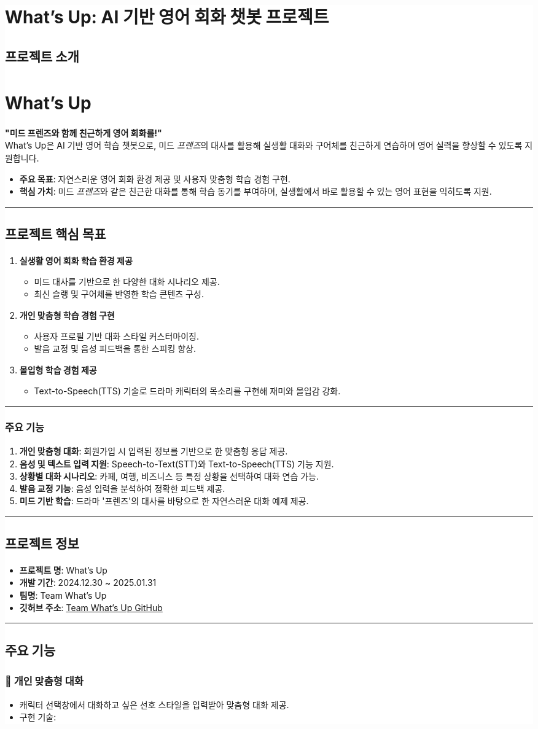 # What’s Up: AI 기반 영어 회화 챗봇 프로젝트

## 프로젝트 소개

# **What’s Up**
**"미드 프렌즈와 함께 친근하게 영어 회화를!"**  
What’s Up은 AI 기반 영어 학습 챗봇으로, 미드 *프렌즈*의 대사를 활용해 실생활 대화와 구어체를 친근하게 연습하며 영어 실력을 향상할 수 있도록 지원합니다.

- **주요 목표**: 자연스러운 영어 회화 환경 제공 및 사용자 맞춤형 학습 경험 구현.
- **핵심 가치**: 미드 *프렌즈*와 같은 친근한 대화를 통해 학습 동기를 부여하며, 실생활에서 바로 활용할 수 있는 영어 표현을 익히도록 지원.

---

## 프로젝트 핵심 목표

1. **실생활 영어 회화 학습 환경 제공**  
   - 미드 대사를 기반으로 한 다양한 대화 시나리오 제공.
   - 최신 슬랭 및 구어체를 반영한 학습 콘텐츠 구성.

2. **개인 맞춤형 학습 경험 구현**  
   - 사용자 프로필 기반 대화 스타일 커스터마이징.
   - 발음 교정 및 음성 피드백을 통한 스피킹 향상.

3. **몰입형 학습 경험 제공**  
   - Text-to-Speech(TTS) 기술로 드라마 캐릭터의 목소리를 구현해 재미와 몰입감 강화.

---

### 주요 기능
1. **개인 맞춤형 대화**: 회원가입 시 입력된 정보를 기반으로 한 맞춤형 응답 제공.
2. **음성 및 텍스트 입력 지원**: Speech-to-Text(STT)와 Text-to-Speech(TTS) 기능 지원.
3. **상황별 대화 시나리오**: 카페, 여행, 비즈니스 등 특정 상황을 선택하여 대화 연습 가능.
4. **발음 교정 기능**: 음성 입력을 분석하여 정확한 피드백 제공.
5. **미드 기반 학습**: 드라마 '프렌즈'의 대사를 바탕으로 한 자연스러운 대화 예제 제공.

---

## 프로젝트 정보

- **프로젝트 명**: What’s Up
- **개발 기간**: 2024.12.30 ~ 2025.01.31
- **팀명**: Team What’s Up
- **깃허브 주소**: [Team What’s Up GitHub](https://github.com/TeamWhatssUp/Whats_Up)

---

## 주요 기능

### 🍁 **개인 맞춤형 대화**
- 캐릭터 선택창에서 대화하고 싶은 선호 스타일을 입력받아 맞춤형 대화 제공.
- 구현 기술: 
